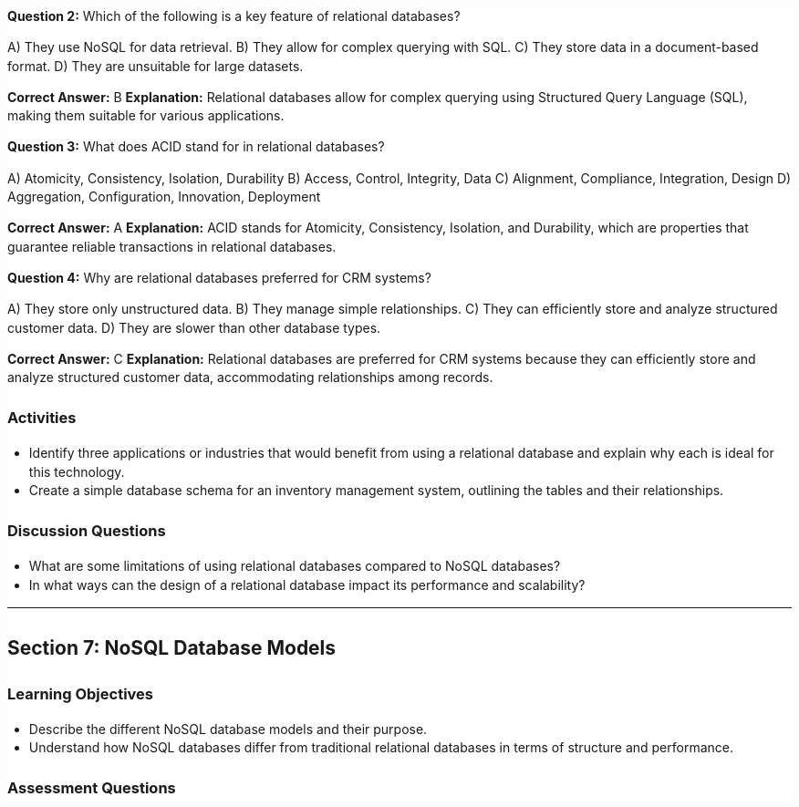 **Question 2:** Which of the following is a key feature of relational databases?

  A) They use NoSQL for data retrieval.
  B) They allow for complex querying with SQL.
  C) They store data in a document-based format.
  D) They are unsuitable for large datasets.

**Correct Answer:** B
**Explanation:** Relational databases allow for complex querying using Structured Query Language (SQL), making them suitable for various applications.

**Question 3:** What does ACID stand for in relational databases?

  A) Atomicity, Consistency, Isolation, Durability
  B) Access, Control, Integrity, Data
  C) Alignment, Compliance, Integration, Design
  D) Aggregation, Configuration, Innovation, Deployment

**Correct Answer:** A
**Explanation:** ACID stands for Atomicity, Consistency, Isolation, and Durability, which are properties that guarantee reliable transactions in relational databases.

**Question 4:** Why are relational databases preferred for CRM systems?

  A) They store only unstructured data.
  B) They manage simple relationships.
  C) They can efficiently store and analyze structured customer data.
  D) They are slower than other database types.

**Correct Answer:** C
**Explanation:** Relational databases are preferred for CRM systems because they can efficiently store and analyze structured customer data, accommodating relationships among records.

### Activities
- Identify three applications or industries that would benefit from using a relational database and explain why each is ideal for this technology.
- Create a simple database schema for an inventory management system, outlining the tables and their relationships.

### Discussion Questions
- What are some limitations of using relational databases compared to NoSQL databases?
- In what ways can the design of a relational database impact its performance and scalability?

---

## Section 7: NoSQL Database Models

### Learning Objectives
- Describe the different NoSQL database models and their purpose.
- Understand how NoSQL databases differ from traditional relational databases in terms of structure and performance.

### Assessment Questions
